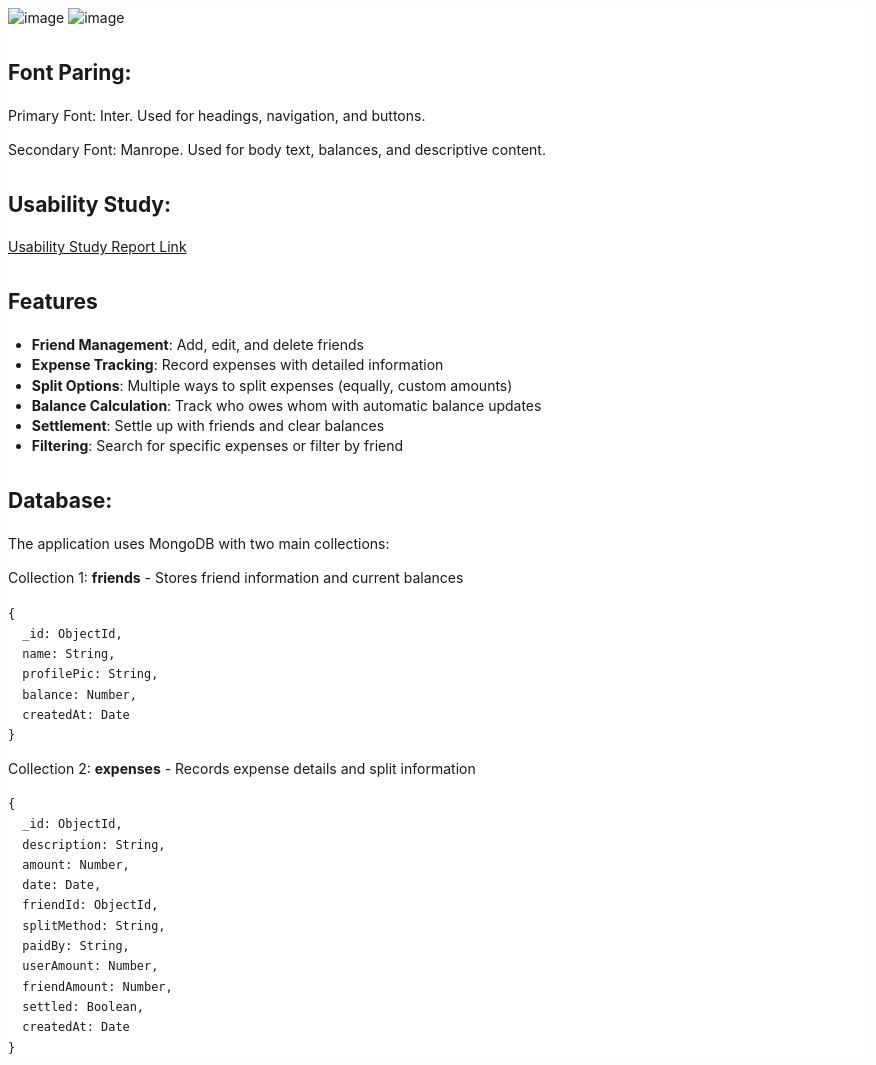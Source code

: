 <img width="698" alt="image" src="https://github.com/user-attachments/assets/a17a318a-e8bf-41a2-bc77-d1da20b7f729" />
<img width="698" alt="image" src="https://github.com/user-attachments/assets/0e1398f4-ec02-47c8-ab93-6865fef65b97" />

## Font Paring:

Primary Font: Inter. Used for headings, navigation, and buttons.

Secondary Font: Manrope. Used for body text, balances, and descriptive content.

## Usability Study:

[Usability Study Report Link](https://github.com/zhengyicoding/billsplit_final/blob/main/Design_Usability/Usability%20Study%20Report.pdf)

## Features

- **Friend Management**: Add, edit, and delete friends
- **Expense Tracking**: Record expenses with detailed information
- **Split Options**: Multiple ways to split expenses (equally, custom amounts)
- **Balance Calculation**: Track who owes whom with automatic balance updates
- **Settlement**: Settle up with friends and clear balances
- **Filtering**: Search for specific expenses or filter by friend

## Database:

The application uses MongoDB with two main collections:

Collection 1: **friends** - Stores friend information and current balances

```
{
  _id: ObjectId,
  name: String,
  profilePic: String,
  balance: Number,
  createdAt: Date
}
```

Collection 2: **expenses** - Records expense details and split information

```
{
  _id: ObjectId,
  description: String,
  amount: Number,
  date: Date,
  friendId: ObjectId,
  splitMethod: String,
  paidBy: String,
  userAmount: Number,
  friendAmount: Number,
  settled: Boolean,
  createdAt: Date
}
```
